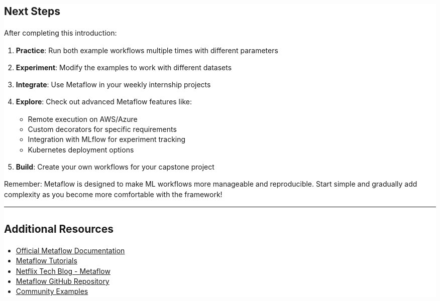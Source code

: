 
## Next Steps

After completing this introduction:

1. **Practice**: Run both example workflows multiple times with different parameters
2. **Experiment**: Modify the examples to work with different datasets
3. **Integrate**: Use Metaflow in your weekly internship projects
4. **Explore**: Check out advanced Metaflow features like:
   - Remote execution on AWS/Azure
   - Custom decorators for specific requirements
   - Integration with MLflow for experiment tracking
   - Kubernetes deployment options

5. **Build**: Create your own workflows for your capstone project

Remember: Metaflow is designed to make ML workflows more manageable and reproducible. Start simple and gradually add complexity as you become more comfortable with the framework!

---

## Additional Resources

- [Official Metaflow Documentation](https://docs.metaflow.org/)
- [Metaflow Tutorials](https://outerbounds.com/docs/)
- [Netflix Tech Blog - Metaflow](https://netflixtechblog.com/open-sourcing-metaflow-a-human-centric-framework-for-data-science-fa72e04a5d9)
- [Metaflow GitHub Repository](https://github.com/Netflix/metaflow)
- [Community Examples](https://github.com/outerbounds/metaflow-examples)